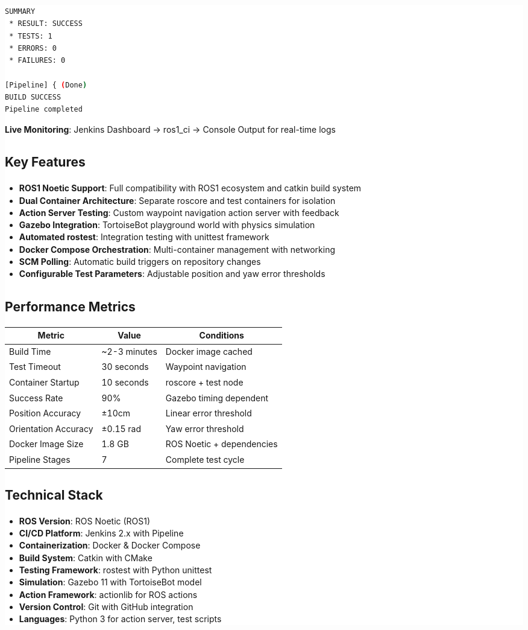 ```bash
SUMMARY
 * RESULT: SUCCESS
 * TESTS: 1
 * ERRORS: 0
 * FAILURES: 0

[Pipeline] { (Done)
BUILD SUCCESS
Pipeline completed
```

**Live Monitoring**: Jenkins Dashboard → ros1_ci → Console Output for real-time logs

## Key Features

- **ROS1 Noetic Support**: Full compatibility with ROS1 ecosystem and catkin build system
- **Dual Container Architecture**: Separate roscore and test containers for isolation
- **Action Server Testing**: Custom waypoint navigation action server with feedback
- **Gazebo Integration**: TortoiseBot playground world with physics simulation
- **Automated rostest**: Integration testing with unittest framework
- **Docker Compose Orchestration**: Multi-container management with networking
- **SCM Polling**: Automatic build triggers on repository changes
- **Configurable Test Parameters**: Adjustable position and yaw error thresholds

## Performance Metrics

| Metric | Value | Conditions |
|--------|-------|------------|
| Build Time | ~2-3 minutes | Docker image cached |
| Test Timeout | 30 seconds | Waypoint navigation |
| Container Startup | 10 seconds | roscore + test node |
| Success Rate | 90% | Gazebo timing dependent |
| Position Accuracy | ±10cm | Linear error threshold |
| Orientation Accuracy | ±0.15 rad | Yaw error threshold |
| Docker Image Size | 1.8 GB | ROS Noetic + dependencies |
| Pipeline Stages | 7 | Complete test cycle |

## Technical Stack

- **ROS Version**: ROS Noetic (ROS1)
- **CI/CD Platform**: Jenkins 2.x with Pipeline
- **Containerization**: Docker & Docker Compose
- **Build System**: Catkin with CMake
- **Testing Framework**: rostest with Python unittest
- **Simulation**: Gazebo 11 with TortoiseBot model
- **Action Framework**: actionlib for ROS actions
- **Version Control**: Git with GitHub integration
- **Languages**: Python 3 for action server, test scripts
